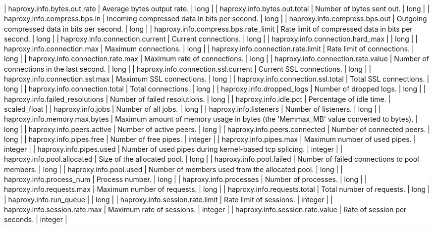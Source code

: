 | haproxy.info.bytes.out.rate | Average bytes output rate. | long |
| haproxy.info.bytes.out.total | Number of bytes sent out. | long |
| haproxy.info.compress.bps.in | Incoming compressed data in bits per second. | long |
| haproxy.info.compress.bps.out | Outgoing compressed data in bits per second. | long |
| haproxy.info.compress.bps.rate_limit | Rate limit of compressed data in bits per second. | long |
| haproxy.info.connection.current | Current connections. | long |
| haproxy.info.connection.hard_max |  | long |
| haproxy.info.connection.max | Maximum connections. | long |
| haproxy.info.connection.rate.limit | Rate limit of connections. | long |
| haproxy.info.connection.rate.max | Maximum rate of connections. | long |
| haproxy.info.connection.rate.value | Number of connections in the last second. | long |
| haproxy.info.connection.ssl.current | Current SSL connections. | long |
| haproxy.info.connection.ssl.max | Maximum SSL connections. | long |
| haproxy.info.connection.ssl.total | Total SSL connections. | long |
| haproxy.info.connection.total | Total connections. | long |
| haproxy.info.dropped_logs | Number of dropped logs. | long |
| haproxy.info.failed_resolutions | Number of failed resolutions. | long |
| haproxy.info.idle.pct | Percentage of idle time. | scaled_float |
| haproxy.info.jobs | Number of all jobs. | long |
| haproxy.info.listeners | Number of listeners. | long |
| haproxy.info.memory.max.bytes | Maximum amount of memory usage in bytes (the 'Memmax_MB' value converted to bytes). | long |
| haproxy.info.peers.active | Number of active peers. | long |
| haproxy.info.peers.connected | Number of connected peers. | long |
| haproxy.info.pipes.free | Number of free pipes. | integer |
| haproxy.info.pipes.max | Maximum number of used pipes. | integer |
| haproxy.info.pipes.used | Number of used pipes during kernel-based tcp splicing. | integer |
| haproxy.info.pool.allocated | Size of the allocated pool. | long |
| haproxy.info.pool.failed | Number of failed connections to pool members. | long |
| haproxy.info.pool.used | Number of members used from the allocated pool. | long |
| haproxy.info.process_num | Process number. | long |
| haproxy.info.processes | Number of processes. | long |
| haproxy.info.requests.max | Maximum number of requests. | long |
| haproxy.info.requests.total | Total number of requests. | long |
| haproxy.info.run_queue |  | long |
| haproxy.info.session.rate.limit | Rate limit of sessions. | integer |
| haproxy.info.session.rate.max | Maximum rate of sessions. | integer |
| haproxy.info.session.rate.value | Rate of session per seconds. | integer |